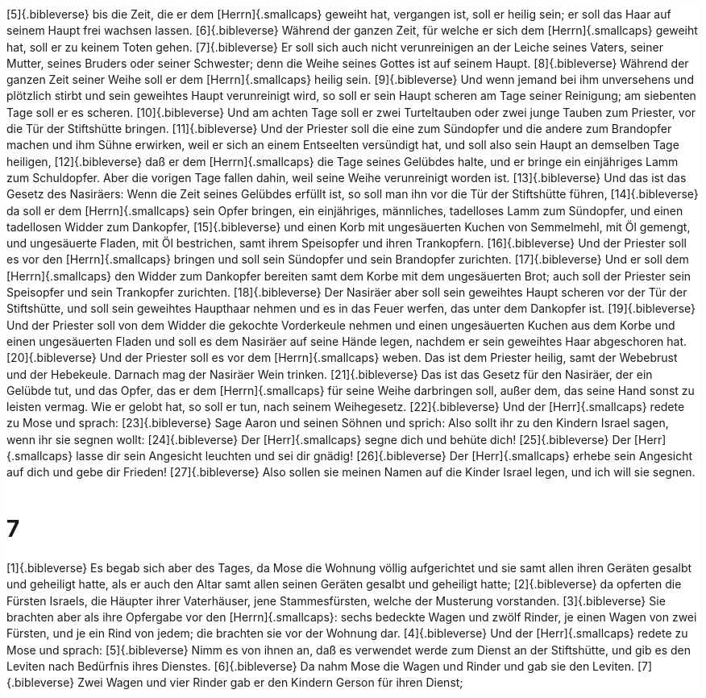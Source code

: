 [5]{.bibleverse} bis die Zeit, die er dem [Herrn]{.smallcaps} geweiht hat, vergangen ist, soll er heilig sein; er soll das Haar auf seinem Haupt frei wachsen lassen. 
[6]{.bibleverse} Während der ganzen Zeit, für welche er sich dem [Herrn]{.smallcaps} geweiht hat, soll er zu keinem Toten gehen. 
[7]{.bibleverse} Er soll sich auch nicht verunreinigen an der Leiche seines Vaters, seiner Mutter, seines Bruders oder seiner Schwester; denn die Weihe seines Gottes ist auf seinem Haupt. 
[8]{.bibleverse} Während der ganzen Zeit seiner Weihe soll er dem [Herrn]{.smallcaps} heilig sein. 
[9]{.bibleverse} Und wenn jemand bei ihm unversehens und plötzlich stirbt und sein geweihtes Haupt verunreinigt wird, so soll er sein Haupt scheren am Tage seiner Reinigung; am siebenten Tage soll er es scheren. 
[10]{.bibleverse} Und am achten Tage soll er zwei Turteltauben oder zwei junge Tauben zum Priester, vor die Tür der Stiftshütte bringen. 
[11]{.bibleverse} Und der Priester soll die eine zum Sündopfer und die andere zum Brandopfer machen und ihm Sühne erwirken, weil er sich an einem Entseelten versündigt hat, und soll also sein Haupt an demselben Tage heiligen, 
[12]{.bibleverse} daß er dem [Herrn]{.smallcaps} die Tage seines Gelübdes halte, und er bringe ein einjähriges Lamm zum Schuldopfer. Aber die vorigen Tage fallen dahin, weil seine Weihe verunreinigt worden ist. 
[13]{.bibleverse} Und das ist das Gesetz des Nasiräers: Wenn die Zeit seines Gelübdes erfüllt ist, so soll man ihn vor die Tür der Stiftshütte führen, 
[14]{.bibleverse} da soll er dem [Herrn]{.smallcaps} sein Opfer bringen, ein einjähriges, männliches, tadelloses Lamm zum Sündopfer, und einen tadellosen Widder zum Dankopfer, 
[15]{.bibleverse} und einen Korb mit ungesäuerten Kuchen von Semmelmehl, mit Öl gemengt, und ungesäuerte Fladen, mit Öl bestrichen, samt ihrem Speisopfer und ihren Trankopfern. 
[16]{.bibleverse} Und der Priester soll es vor den [Herrn]{.smallcaps} bringen und soll sein Sündopfer und sein Brandopfer zurichten. 
[17]{.bibleverse} Und er soll dem [Herrn]{.smallcaps} den Widder zum Dankopfer bereiten samt dem Korbe mit dem ungesäuerten Brot; auch soll der Priester sein Speisopfer und sein Trankopfer zurichten. 
[18]{.bibleverse} Der Nasiräer aber soll sein geweihtes Haupt scheren vor der Tür der Stiftshütte, und soll sein geweihtes Haupthaar nehmen und es in das Feuer werfen, das unter dem Dankopfer ist. 
[19]{.bibleverse} Und der Priester soll von dem Widder die gekochte Vorderkeule nehmen und einen ungesäuerten Kuchen aus dem Korbe und einen ungesäuerten Fladen und soll es dem Nasiräer auf seine Hände legen, nachdem er sein geweihtes Haar abgeschoren hat. 
[20]{.bibleverse} Und der Priester soll es vor dem [Herrn]{.smallcaps} weben. Das ist dem Priester heilig, samt der Webebrust und der Hebekeule. Darnach mag der Nasiräer Wein trinken. 
[21]{.bibleverse} Das ist das Gesetz für den Nasiräer, der ein Gelübde tut, und das Opfer, das er dem [Herrn]{.smallcaps} für seine Weihe darbringen soll, außer dem, das seine Hand sonst zu leisten vermag. Wie er gelobt hat, so soll er tun, nach seinem Weihegesetz. 
[22]{.bibleverse} Und der [Herr]{.smallcaps} redete zu Mose und sprach: 
[23]{.bibleverse} Sage Aaron und seinen Söhnen und sprich: Also sollt ihr zu den Kindern Israel sagen, wenn ihr sie segnen wollt: 
[24]{.bibleverse} Der [Herr]{.smallcaps} segne dich und behüte dich! 
[25]{.bibleverse} Der [Herr]{.smallcaps} lasse dir sein Angesicht leuchten und sei dir gnädig! 
[26]{.bibleverse} Der [Herr]{.smallcaps} erhebe sein Angesicht auf dich und gebe dir Frieden! 
[27]{.bibleverse} Also sollen sie meinen Namen auf die Kinder Israel legen, und ich will sie segnen. 

# 7 
[1]{.bibleverse} Es begab sich aber des Tages, da Mose die Wohnung völlig aufgerichtet und sie samt allen ihren Geräten gesalbt und geheiligt hatte, als er auch den Altar samt allen seinen Geräten gesalbt und geheiligt hatte; 
[2]{.bibleverse} da opferten die Fürsten Israels, die Häupter ihrer Vaterhäuser, jene Stammesfürsten, welche der Musterung vorstanden. 
[3]{.bibleverse} Sie brachten aber als ihre Opfergabe vor den [Herrn]{.smallcaps}: sechs bedeckte Wagen und zwölf Rinder, je einen Wagen von zwei Fürsten, und je ein Rind von jedem; die brachten sie vor der Wohnung dar. 
[4]{.bibleverse} Und der [Herr]{.smallcaps} redete zu Mose und sprach: 
[5]{.bibleverse} Nimm es von ihnen an, daß es verwendet werde zum Dienst an der Stiftshütte, und gib es den Leviten nach Bedürfnis ihres Dienstes. 
[6]{.bibleverse} Da nahm Mose die Wagen und Rinder und gab sie den Leviten. 
[7]{.bibleverse} Zwei Wagen und vier Rinder gab er den Kindern Gerson für ihren Dienst; 